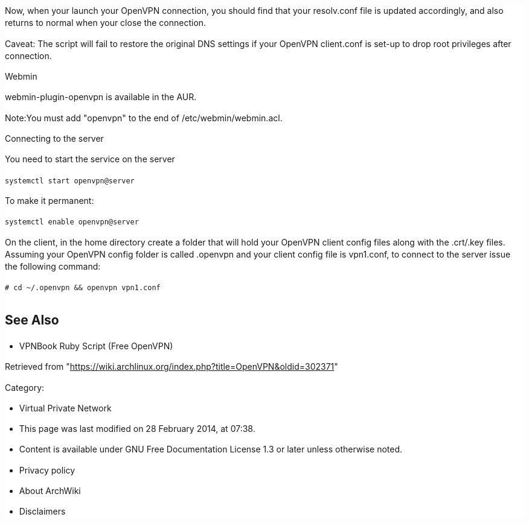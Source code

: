 Now, when your launch your OpenVPN connection, you should find that your
resolv.conf file is updated accordingly, and also returns to normal when
your close the connection.

Caveat: The script will fail to restore the original DNS settings if
your OpenVPN client.conf is set-up to drop root privileges after
connection.

Webmin

webmin-plugin-openvpn is available in the AUR.

Note:You must add "openvpn" to the end of /etc/webmin/webmin.acl.

Connecting to the server

You need to start the service on the server

    systemctl start openvpn@server

To make it permanent:

    systemctl enable openvpn@server

On the client, in the home directory create a folder that will hold your
OpenVPN client config files along with the .crt/.key files. Assuming
your OpenVPN config folder is called .openvpn and your client config
file is vpn1.conf, to connect to the server issue the following command:

    # cd ~/.openvpn && openvpn vpn1.conf

See Also
--------

-   VPNBook Ruby Script (Free OpenVPN)

Retrieved from
"https://wiki.archlinux.org/index.php?title=OpenVPN&oldid=302371"

Category:

-   Virtual Private Network

-   This page was last modified on 28 February 2014, at 07:38.
-   Content is available under GNU Free Documentation License 1.3 or
    later unless otherwise noted.
-   Privacy policy
-   About ArchWiki
-   Disclaimers
